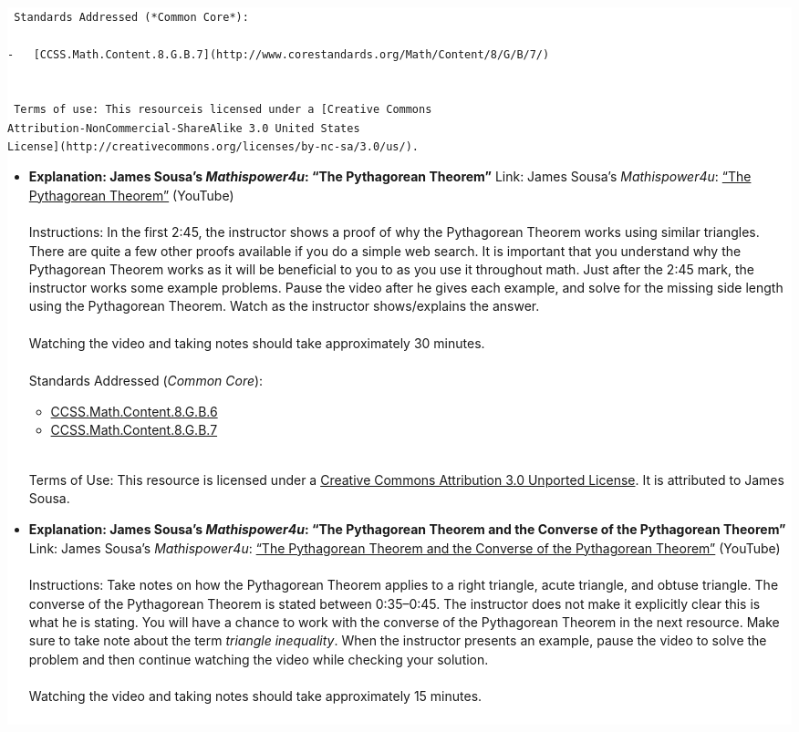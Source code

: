      Standards Addressed (*Common Core*):

    -   [CCSS.Math.Content.8.G.B.7](http://www.corestandards.org/Math/Content/8/G/B/7/)

       
     Terms of use: This resourceis licensed under a [Creative Commons
    Attribution-NonCommercial-ShareAlike 3.0 United States
    License](http://creativecommons.org/licenses/by-nc-sa/3.0/us/).

-   **Explanation: James Sousa’s *Mathispower4u*: “The Pythagorean
    Theorem”**
    Link: James Sousa’s *Mathispower4u*: [“The Pythagorean
    Theorem”](http://www.youtube.com/watch?v=Nwp0p-loCZg) (YouTube)  
        
     Instructions: In the first 2:45, the instructor shows a proof of
    why the Pythagorean Theorem works using similar triangles. There are
    quite a few other proofs available if you do a simple web search. It
    is important that you understand why the Pythagorean Theorem works
    as it will be beneficial to you to as you use it throughout math.
    Just after the 2:45 mark, the instructor works some example
    problems. Pause the video after he gives each example, and solve for
    the missing side length using the Pythagorean Theorem. Watch as the
    instructor shows/explains the answer.  
        
     Watching the video and taking notes should take approximately 30
    minutes.  
        
     Standards Addressed (*Common Core*):

    -   [CCSS.Math.Content.8.G.B.6](http://www.corestandards.org/Math/Content/8/G/B/6)
    -   [CCSS.Math.Content.8.G.B.7](http://www.corestandards.org/Math/Content/8/G/B/7)

       
     Terms of Use: This resource is licensed under a [Creative Commons
    Attribution 3.0 Unported
    License](http://creativecommons.org/licenses/by/3.0/#_blank). It is
    attributed to James Sousa.

-   **Explanation: James Sousa’s *Mathispower4u*: “The Pythagorean
    Theorem and the Converse of the Pythagorean Theorem”**
    Link: James Sousa’s *Mathispower4u*: [“The Pythagorean Theorem and
    the Converse of the Pythagorean
    Theorem”](http://www.youtube.com/watch?v=J5IP-OPG8Ck) (YouTube)  
        
     Instructions: Take notes on how the Pythagorean Theorem applies to
    a right triangle, acute triangle, and obtuse triangle. The converse
    of the Pythagorean Theorem is stated between 0:35–0:45. The
    instructor does not make it explicitly clear this is what he is
    stating. You will have a chance to work with the converse of the
    Pythagorean Theorem in the next resource. Make sure to take note
    about the term *triangle inequality*. When the instructor presents
    an example, pause the video to solve the problem and then continue
    watching the video while checking your solution.  
        
     Watching the video and taking notes should take approximately 15
    minutes.  
        